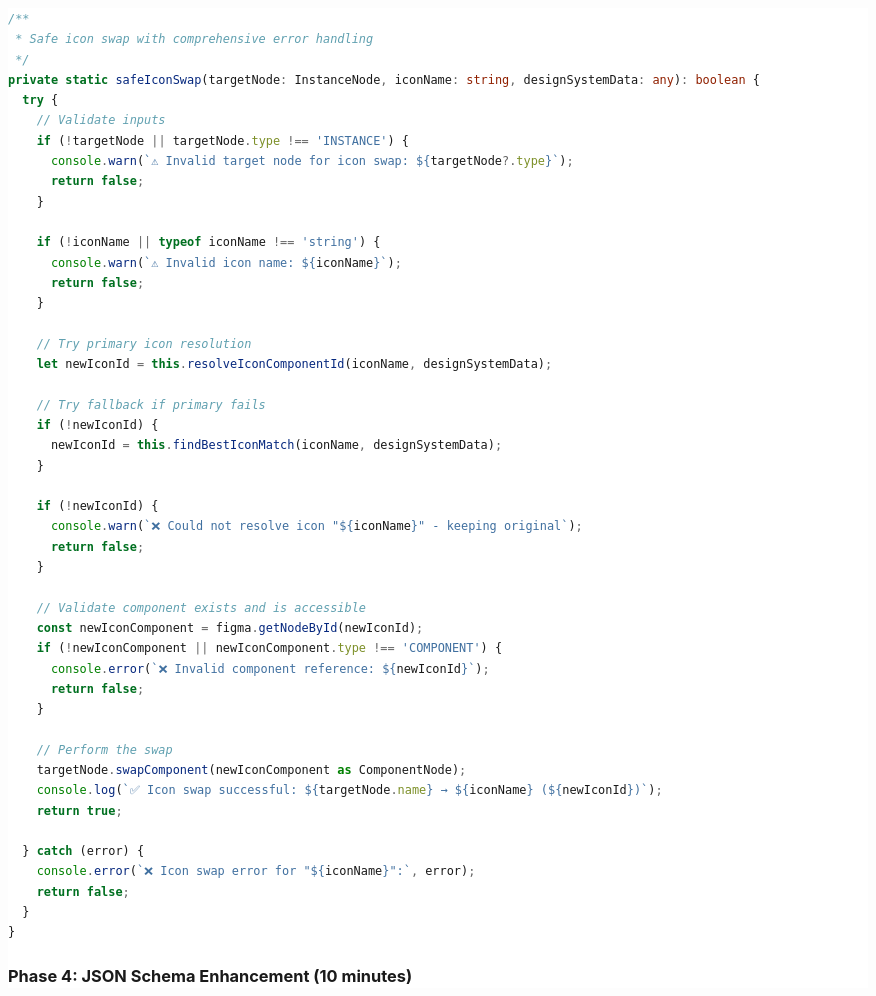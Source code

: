 ```typescript
/**
 * Safe icon swap with comprehensive error handling
 */
private static safeIconSwap(targetNode: InstanceNode, iconName: string, designSystemData: any): boolean {
  try {
    // Validate inputs
    if (!targetNode || targetNode.type !== 'INSTANCE') {
      console.warn(`⚠️ Invalid target node for icon swap: ${targetNode?.type}`);
      return false;
    }
    
    if (!iconName || typeof iconName !== 'string') {
      console.warn(`⚠️ Invalid icon name: ${iconName}`);
      return false;
    }
    
    // Try primary icon resolution
    let newIconId = this.resolveIconComponentId(iconName, designSystemData);
    
    // Try fallback if primary fails
    if (!newIconId) {
      newIconId = this.findBestIconMatch(iconName, designSystemData);
    }
    
    if (!newIconId) {
      console.warn(`❌ Could not resolve icon "${iconName}" - keeping original`);
      return false;
    }
    
    // Validate component exists and is accessible
    const newIconComponent = figma.getNodeById(newIconId);
    if (!newIconComponent || newIconComponent.type !== 'COMPONENT') {
      console.error(`❌ Invalid component reference: ${newIconId}`);
      return false;
    }
    
    // Perform the swap
    targetNode.swapComponent(newIconComponent as ComponentNode);
    console.log(`✅ Icon swap successful: ${targetNode.name} → ${iconName} (${newIconId})`);
    return true;
    
  } catch (error) {
    console.error(`❌ Icon swap error for "${iconName}":`, error);
    return false;
  }
}
```

### **Phase 4: JSON Schema Enhancement (10 minutes)**
